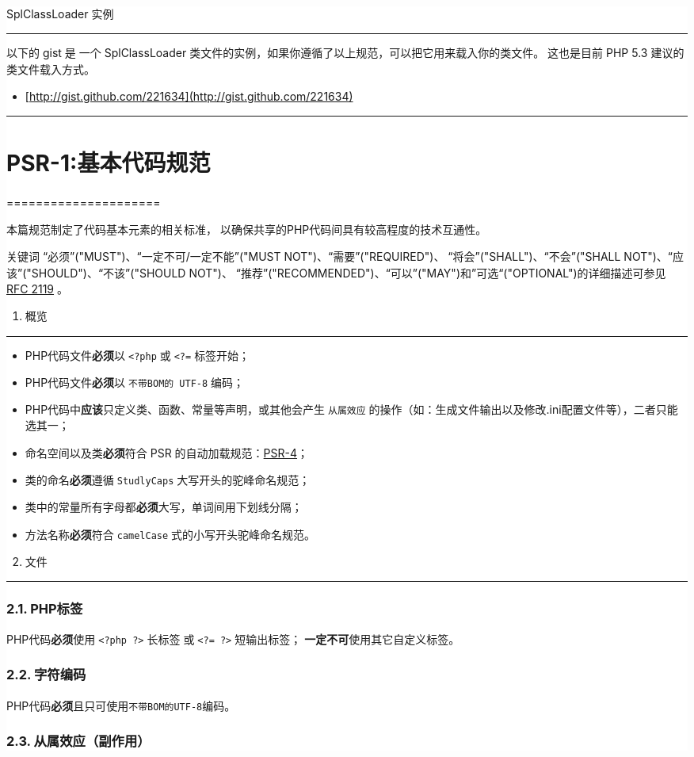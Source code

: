 

SplClassLoader 实例

-----------------------------



以下的 gist 是 一个 SplClassLoader 类文件的实例，如果你遵循了以上规范，可以把它用来载入你的类文件。 这也是目前 PHP 5.3 建议的类文件载入方式。



* [http://gist.github.com/221634](http://gist.github.com/221634)



 ---- 

# PSR-1:基本代码规范
=====================

本篇规范制定了代码基本元素的相关标准，
以确保共享的PHP代码间具有较高程度的技术互通性。

关键词 “必须”("MUST")、“一定不可/一定不能”("MUST NOT")、“需要”("REQUIRED")、
“将会”("SHALL")、“不会”("SHALL NOT")、“应该”("SHOULD")、“不该”("SHOULD NOT")、
“推荐”("RECOMMENDED")、“可以”("MAY")和”可选“("OPTIONAL")的详细描述可参见 [RFC 2119][] 。

[RFC 2119]: http://www.ietf.org/rfc/rfc2119.txt
[PSR-0]: https://github.com/PizzaLiu/PHP-FIG/blob/master/PSR-0-cn.md
[PSR-4]: https://github.com/php-fig/fig-standards/blob/master/accepted/PSR-4-autoloader.md


1. 概览
-----------

- PHP代码文件**必须**以 `<?php` 或 `<?=` 标签开始；

- PHP代码文件**必须**以 `不带BOM的 UTF-8` 编码；

- PHP代码中**应该**只定义类、函数、常量等声明，或其他会产生 `从属效应` 的操作（如：生成文件输出以及修改.ini配置文件等），二者只能选其一；

- 命名空间以及类**必须**符合 PSR 的自动加载规范：[PSR-4][]；

- 类的命名**必须**遵循 `StudlyCaps` 大写开头的驼峰命名规范；

- 类中的常量所有字母都**必须**大写，单词间用下划线分隔；

- 方法名称**必须**符合 `camelCase` 式的小写开头驼峰命名规范。


2. 文件
--------

### 2.1. PHP标签

PHP代码**必须**使用 `<?php ?>` 长标签 或 `<?= ?>` 短输出标签；
**一定不可**使用其它自定义标签。

### 2.2. 字符编码

PHP代码**必须**且只可使用`不带BOM的UTF-8`编码。

### 2.3. 从属效应（副作用）


[PSR-1]: https://github.com/PizzaLiu/PHP-FIG/blob/master/PSR-1-basic-coding-standard-cn.md
[关键字]: http://php.net/manual/en/reserved.keywords.php
[RFC 2119]: http://tools.ietf.org/html/rfc2119
[RFC 5424]: http://tools.ietf.org/html/rfc5424
[自动载入]: http://php.net/autoload
[相关实例]: https://github.com/php-fig/fig-standards/blob/master/accepted/PSR-4-autoloader-examples.md
